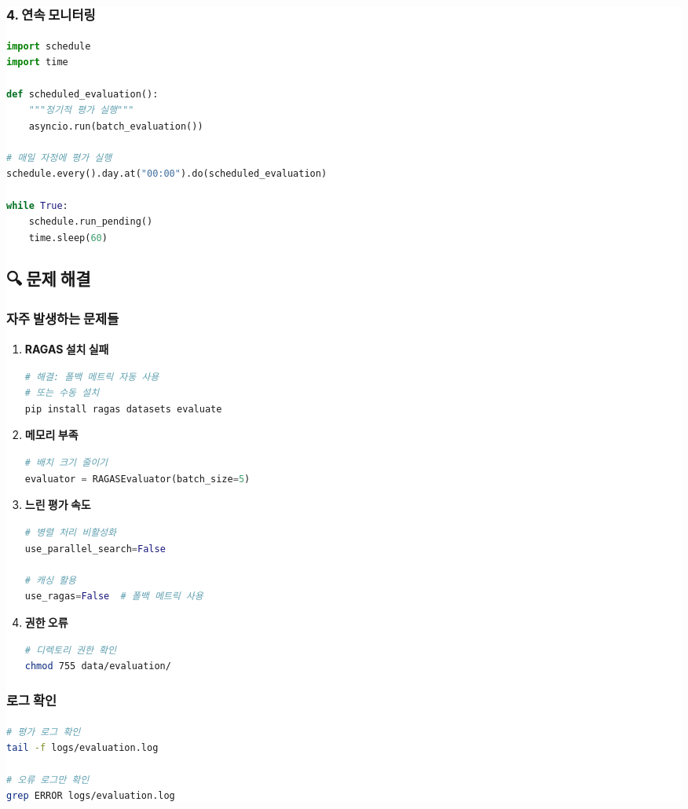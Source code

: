 ### 4. 연속 모니터링

```python
import schedule
import time

def scheduled_evaluation():
    """정기적 평가 실행"""
    asyncio.run(batch_evaluation())
    
# 매일 자정에 평가 실행
schedule.every().day.at("00:00").do(scheduled_evaluation)

while True:
    schedule.run_pending()
    time.sleep(60)
```

## 🔍 문제 해결

### 자주 발생하는 문제들

1. **RAGAS 설치 실패**
   ```bash
   # 해결: 폴백 메트릭 자동 사용
   # 또는 수동 설치
   pip install ragas datasets evaluate
   ```

2. **메모리 부족**
   ```python
   # 배치 크기 줄이기
   evaluator = RAGASEvaluator(batch_size=5)
   ```

3. **느린 평가 속도**
   ```python
   # 병렬 처리 비활성화
   use_parallel_search=False
   
   # 캐싱 활용
   use_ragas=False  # 폴백 메트릭 사용
   ```

4. **권한 오류**
   ```bash
   # 디렉토리 권한 확인
   chmod 755 data/evaluation/
   ```

### 로그 확인

```bash
# 평가 로그 확인
tail -f logs/evaluation.log

# 오류 로그만 확인
grep ERROR logs/evaluation.log
```

